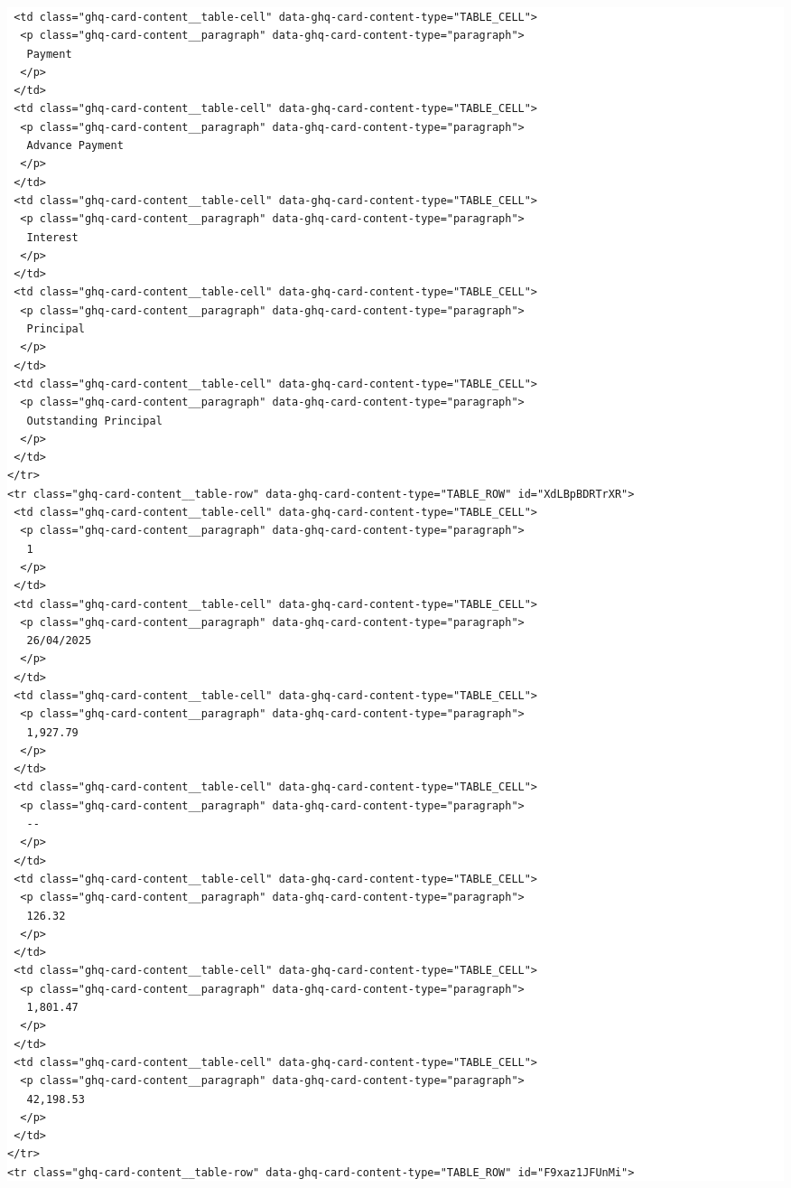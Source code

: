      <td class="ghq-card-content__table-cell" data-ghq-card-content-type="TABLE_CELL">
      <p class="ghq-card-content__paragraph" data-ghq-card-content-type="paragraph">
       Payment
      </p>
     </td>
     <td class="ghq-card-content__table-cell" data-ghq-card-content-type="TABLE_CELL">
      <p class="ghq-card-content__paragraph" data-ghq-card-content-type="paragraph">
       Advance Payment
      </p>
     </td>
     <td class="ghq-card-content__table-cell" data-ghq-card-content-type="TABLE_CELL">
      <p class="ghq-card-content__paragraph" data-ghq-card-content-type="paragraph">
       Interest
      </p>
     </td>
     <td class="ghq-card-content__table-cell" data-ghq-card-content-type="TABLE_CELL">
      <p class="ghq-card-content__paragraph" data-ghq-card-content-type="paragraph">
       Principal
      </p>
     </td>
     <td class="ghq-card-content__table-cell" data-ghq-card-content-type="TABLE_CELL">
      <p class="ghq-card-content__paragraph" data-ghq-card-content-type="paragraph">
       Outstanding Principal
      </p>
     </td>
    </tr>
    <tr class="ghq-card-content__table-row" data-ghq-card-content-type="TABLE_ROW" id="XdLBpBDRTrXR">
     <td class="ghq-card-content__table-cell" data-ghq-card-content-type="TABLE_CELL">
      <p class="ghq-card-content__paragraph" data-ghq-card-content-type="paragraph">
       1
      </p>
     </td>
     <td class="ghq-card-content__table-cell" data-ghq-card-content-type="TABLE_CELL">
      <p class="ghq-card-content__paragraph" data-ghq-card-content-type="paragraph">
       26/04/2025
      </p>
     </td>
     <td class="ghq-card-content__table-cell" data-ghq-card-content-type="TABLE_CELL">
      <p class="ghq-card-content__paragraph" data-ghq-card-content-type="paragraph">
       1,927.79
      </p>
     </td>
     <td class="ghq-card-content__table-cell" data-ghq-card-content-type="TABLE_CELL">
      <p class="ghq-card-content__paragraph" data-ghq-card-content-type="paragraph">
       --
      </p>
     </td>
     <td class="ghq-card-content__table-cell" data-ghq-card-content-type="TABLE_CELL">
      <p class="ghq-card-content__paragraph" data-ghq-card-content-type="paragraph">
       126.32
      </p>
     </td>
     <td class="ghq-card-content__table-cell" data-ghq-card-content-type="TABLE_CELL">
      <p class="ghq-card-content__paragraph" data-ghq-card-content-type="paragraph">
       1,801.47
      </p>
     </td>
     <td class="ghq-card-content__table-cell" data-ghq-card-content-type="TABLE_CELL">
      <p class="ghq-card-content__paragraph" data-ghq-card-content-type="paragraph">
       42,198.53
      </p>
     </td>
    </tr>
    <tr class="ghq-card-content__table-row" data-ghq-card-content-type="TABLE_ROW" id="F9xaz1JFUnMi">